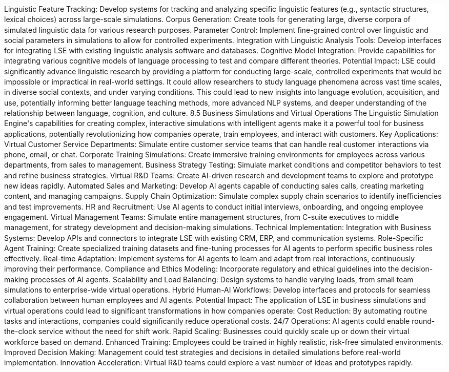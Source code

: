 Linguistic Feature Tracking: Develop systems for tracking and analyzing specific linguistic features (e.g., syntactic structures, lexical choices) across large-scale simulations.
Corpus Generation: Create tools for generating large, diverse corpora of simulated linguistic data for various research purposes.
Parameter Control: Implement fine-grained control over linguistic and social parameters in simulations to allow for controlled experiments.
Integration with Linguistic Analysis Tools: Develop interfaces for integrating LSE with existing linguistic analysis software and databases.
Cognitive Model Integration: Provide capabilities for integrating various cognitive models of language processing to test and compare different theories.
Potential Impact:
LSE could significantly advance linguistic research by providing a platform for conducting large-scale, controlled experiments that would be impossible or impractical in real-world settings. It could allow researchers to study language phenomena across vast time scales, in diverse social contexts, and under varying conditions. This could lead to new insights into language evolution, acquisition, and use, potentially informing better language teaching methods, more advanced NLP systems, and deeper understanding of the relationship between language, cognition, and culture.
8.5 Business Simulations and Virtual Operations
The Linguistic Simulation Engine's capabilities for creating complex, interactive simulations with intelligent agents make it a powerful tool for business applications, potentially revolutionizing how companies operate, train employees, and interact with customers.
Key Applications:
Virtual Customer Service Departments: Simulate entire customer service teams that can handle real customer interactions via phone, email, or chat.
Corporate Training Simulations: Create immersive training environments for employees across various departments, from sales to management.
Business Strategy Testing: Simulate market conditions and competitor behaviors to test and refine business strategies.
Virtual R&D Teams: Create AI-driven research and development teams to explore and prototype new ideas rapidly.
Automated Sales and Marketing: Develop AI agents capable of conducting sales calls, creating marketing content, and managing campaigns.
Supply Chain Optimization: Simulate complex supply chain scenarios to identify inefficiencies and test improvements.
HR and Recruitment: Use AI agents to conduct initial interviews, onboarding, and ongoing employee engagement.
Virtual Management Teams: Simulate entire management structures, from C-suite executives to middle management, for strategy development and decision-making simulations.
Technical Implementation:
Integration with Business Systems: Develop APIs and connectors to integrate LSE with existing CRM, ERP, and communication systems.
Role-Specific Agent Training: Create specialized training datasets and fine-tuning processes for AI agents to perform specific business roles effectively.
Real-time Adaptation: Implement systems for AI agents to learn and adapt from real interactions, continuously improving their performance.
Compliance and Ethics Modeling: Incorporate regulatory and ethical guidelines into the decision-making processes of AI agents.
Scalability and Load Balancing: Design systems to handle varying loads, from small team simulations to enterprise-wide virtual operations.
Hybrid Human-AI Workflows: Develop interfaces and protocols for seamless collaboration between human employees and AI agents.
Potential Impact:
The application of LSE in business simulations and virtual operations could lead to significant transformations in how companies operate:
Cost Reduction: By automating routine tasks and interactions, companies could significantly reduce operational costs.
24/7 Operations: AI agents could enable round-the-clock service without the need for shift work.
Rapid Scaling: Businesses could quickly scale up or down their virtual workforce based on demand.
Enhanced Training: Employees could be trained in highly realistic, risk-free simulated environments.
Improved Decision Making: Management could test strategies and decisions in detailed simulations before real-world implementation.
Innovation Acceleration: Virtual R&D teams could explore a vast number of ideas and prototypes rapidly.